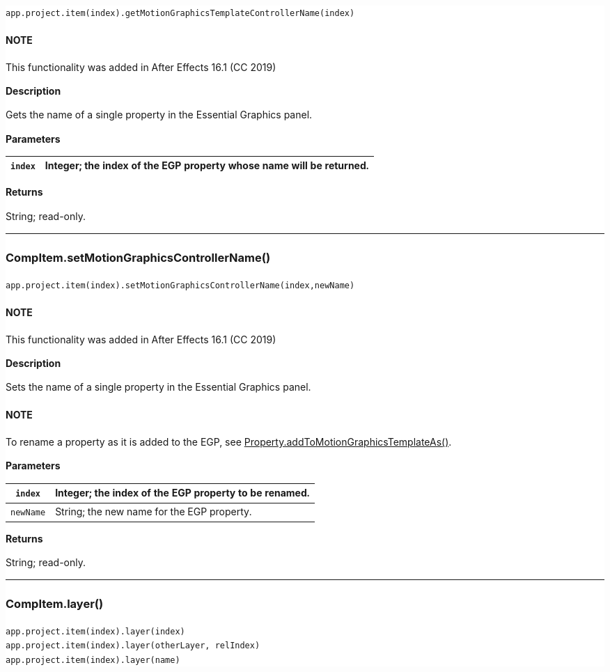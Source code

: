 `app.project.item(index).getMotionGraphicsTemplateControllerName(index)`

#### NOTE
This functionality was added in After Effects 16.1 (CC 2019)

**Description**

Gets the name of a single property in the Essential Graphics panel.

**Parameters**

| `index`   | Integer; the index of the EGP property whose name will be returned.   |
|-----------|-----------------------------------------------------------------------|

**Returns**

String; read-only.

---

<a id="compitem-setmotiongraphicscontrollername"></a>

### CompItem.setMotionGraphicsControllerName()

`app.project.item(index).setMotionGraphicsControllerName(index,newName)`

#### NOTE
This functionality was added in After Effects 16.1 (CC 2019)

**Description**

Sets the name of a single property in the Essential Graphics panel.

#### NOTE
To rename a property as it is added to the EGP, see [Property.addToMotionGraphicsTemplateAs()](../properties/property.md#property-addtomotiongraphicstemplateas).

**Parameters**

| `index`   | Integer; the index of the EGP property to be renamed.   |
|-----------|---------------------------------------------------------|
| `newName` | String; the new name for the EGP property.              |

**Returns**

String; read-only.

---

<a id="compitem-layer"></a>

### CompItem.layer()

`app.project.item(index).layer(index)`
<br/>
`app.project.item(index).layer(otherLayer, relIndex)`
<br/>
`app.project.item(index).layer(name)`
<br/>
